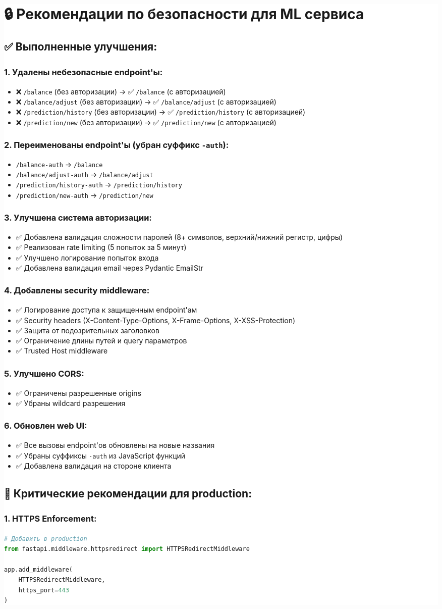 # 🔒 Рекомендации по безопасности для ML сервиса

## ✅ **Выполненные улучшения:**

### 1. **Удалены небезопасные endpoint'ы:**
- ❌ `/balance` (без авторизации) → ✅ `/balance` (с авторизацией)
- ❌ `/balance/adjust` (без авторизации) → ✅ `/balance/adjust` (с авторизацией)
- ❌ `/prediction/history` (без авторизации) → ✅ `/prediction/history` (с авторизацией)
- ❌ `/prediction/new` (без авторизации) → ✅ `/prediction/new` (с авторизацией)

### 2. **Переименованы endpoint'ы (убран суффикс `-auth`):**
- `/balance-auth` → `/balance`
- `/balance/adjust-auth` → `/balance/adjust`
- `/prediction/history-auth` → `/prediction/history`
- `/prediction/new-auth` → `/prediction/new`

### 3. **Улучшена система авторизации:**
- ✅ Добавлена валидация сложности паролей (8+ символов, верхний/нижний регистр, цифры)
- ✅ Реализован rate limiting (5 попыток за 5 минут)
- ✅ Улучшено логирование попыток входа
- ✅ Добавлена валидация email через Pydantic EmailStr

### 4. **Добавлены security middleware:**
- ✅ Логирование доступа к защищенным endpoint'ам
- ✅ Security headers (X-Content-Type-Options, X-Frame-Options, X-XSS-Protection)
- ✅ Защита от подозрительных заголовков
- ✅ Ограничение длины путей и query параметров
- ✅ Trusted Host middleware

### 5. **Улучшено CORS:**
- ✅ Ограничены разрешенные origins
- ✅ Убраны wildcard разрешения

### 6. **Обновлен web UI:**
- ✅ Все вызовы endpoint'ов обновлены на новые названия
- ✅ Убраны суффиксы `-auth` из JavaScript функций
- ✅ Добавлена валидация на стороне клиента

## 🚨 **Критические рекомендации для production:**

### 1. **HTTPS Enforcement:**
```python
# Добавить в production
from fastapi.middleware.httpsredirect import HTTPSRedirectMiddleware

app.add_middleware(
    HTTPSRedirectMiddleware,
    https_port=443
)
```
